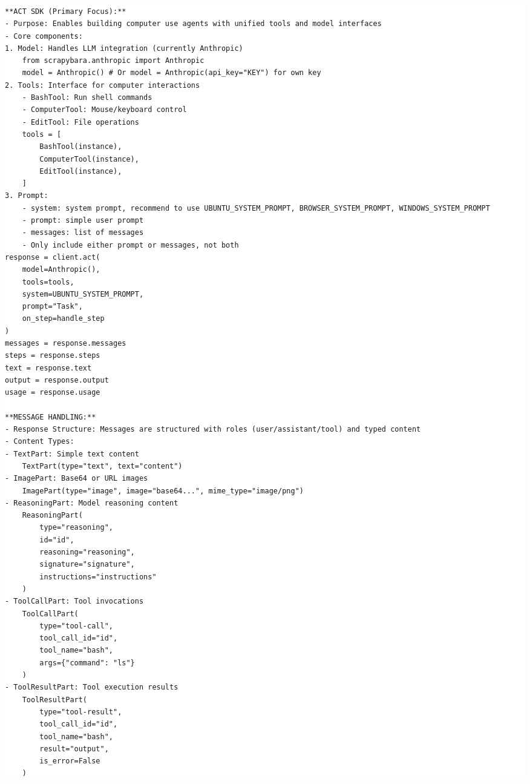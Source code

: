     **ACT SDK (Primary Focus):**
    - Purpose: Enables building computer use agents with unified tools and model interfaces
    - Core components:
    1. Model: Handles LLM integration (currently Anthropic)
        from scrapybara.anthropic import Anthropic
        model = Anthropic() # Or model = Anthropic(api_key="KEY") for own key
    2. Tools: Interface for computer interactions
        - BashTool: Run shell commands
        - ComputerTool: Mouse/keyboard control
        - EditTool: File operations
        tools = [
            BashTool(instance),
            ComputerTool(instance),
            EditTool(instance),
        ]
    3. Prompt:
        - system: system prompt, recommend to use UBUNTU_SYSTEM_PROMPT, BROWSER_SYSTEM_PROMPT, WINDOWS_SYSTEM_PROMPT
        - prompt: simple user prompt
        - messages: list of messages
        - Only include either prompt or messages, not both
    response = client.act(
        model=Anthropic(),
        tools=tools,
        system=UBUNTU_SYSTEM_PROMPT,
        prompt="Task",
        on_step=handle_step
    )
    messages = response.messages
    steps = response.steps
    text = response.text
    output = response.output
    usage = response.usage

    **MESSAGE HANDLING:**
    - Response Structure: Messages are structured with roles (user/assistant/tool) and typed content
    - Content Types:
    - TextPart: Simple text content
        TextPart(type="text", text="content")
    - ImagePart: Base64 or URL images
        ImagePart(type="image", image="base64...", mime_type="image/png")
    - ReasoningPart: Model reasoning content
        ReasoningPart(
            type="reasoning",
            id="id",
            reasoning="reasoning",
            signature="signature",
            instructions="instructions"
        )
    - ToolCallPart: Tool invocations
        ToolCallPart(
            type="tool-call",
            tool_call_id="id",
            tool_name="bash",
            args={"command": "ls"}
        )
    - ToolResultPart: Tool execution results
        ToolResultPart(
            type="tool-result",
            tool_call_id="id",
            tool_name="bash",
            result="output",
            is_error=False
        )